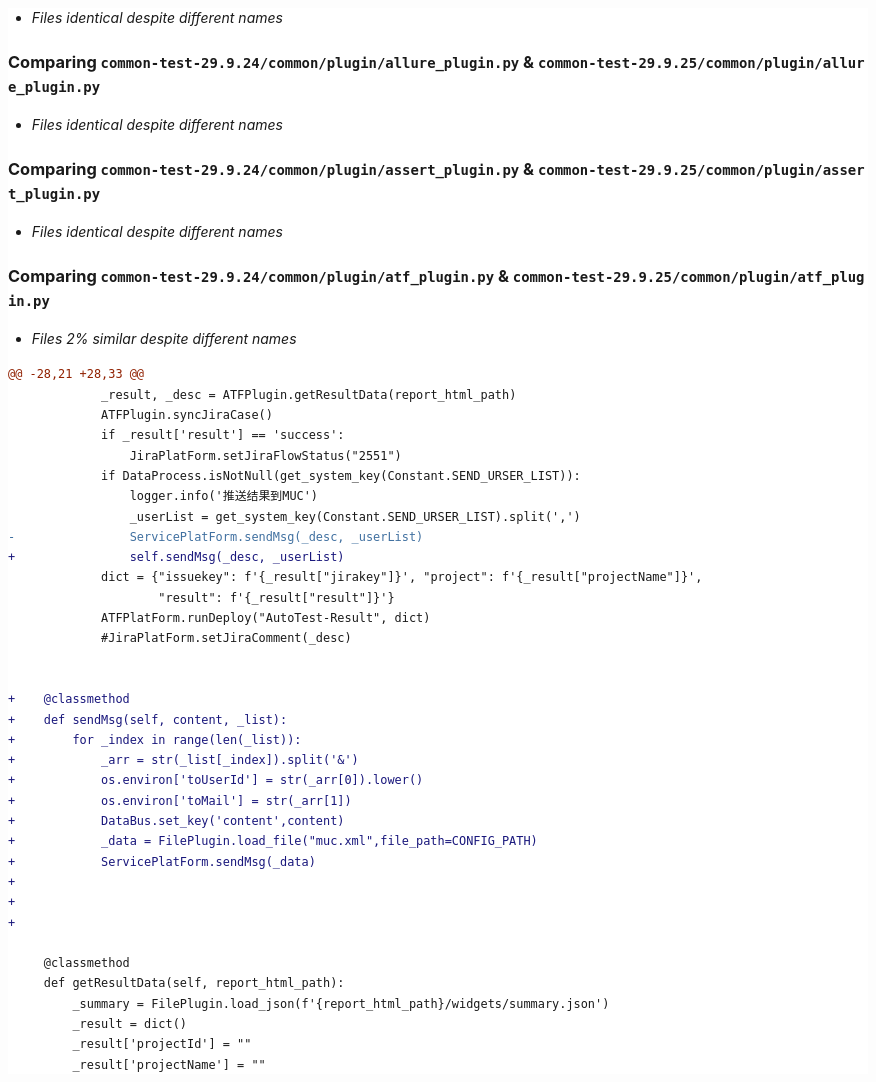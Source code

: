  * *Files identical despite different names*

### Comparing `common-test-29.9.24/common/plugin/allure_plugin.py` & `common-test-29.9.25/common/plugin/allure_plugin.py`

 * *Files identical despite different names*

### Comparing `common-test-29.9.24/common/plugin/assert_plugin.py` & `common-test-29.9.25/common/plugin/assert_plugin.py`

 * *Files identical despite different names*

### Comparing `common-test-29.9.24/common/plugin/atf_plugin.py` & `common-test-29.9.25/common/plugin/atf_plugin.py`

 * *Files 2% similar despite different names*

```diff
@@ -28,21 +28,33 @@
             _result, _desc = ATFPlugin.getResultData(report_html_path)
             ATFPlugin.syncJiraCase()
             if _result['result'] == 'success':
                 JiraPlatForm.setJiraFlowStatus("2551")
             if DataProcess.isNotNull(get_system_key(Constant.SEND_URSER_LIST)):
                 logger.info('推送结果到MUC')
                 _userList = get_system_key(Constant.SEND_URSER_LIST).split(',')
-                ServicePlatForm.sendMsg(_desc, _userList)
+                self.sendMsg(_desc, _userList)
             dict = {"issuekey": f'{_result["jirakey"]}', "project": f'{_result["projectName"]}',
                     "result": f'{_result["result"]}'}
             ATFPlatForm.runDeploy("AutoTest-Result", dict)
             #JiraPlatForm.setJiraComment(_desc)
 
 
+    @classmethod
+    def sendMsg(self, content, _list):
+        for _index in range(len(_list)):
+            _arr = str(_list[_index]).split('&')
+            os.environ['toUserId'] = str(_arr[0]).lower()
+            os.environ['toMail'] = str(_arr[1])
+            DataBus.set_key('content',content)
+            _data = FilePlugin.load_file("muc.xml",file_path=CONFIG_PATH)
+            ServicePlatForm.sendMsg(_data)
+
+
+
 
     @classmethod
     def getResultData(self, report_html_path):
         _summary = FilePlugin.load_json(f'{report_html_path}/widgets/summary.json')
         _result = dict()
         _result['projectId'] = ""
         _result['projectName'] = ""
```
